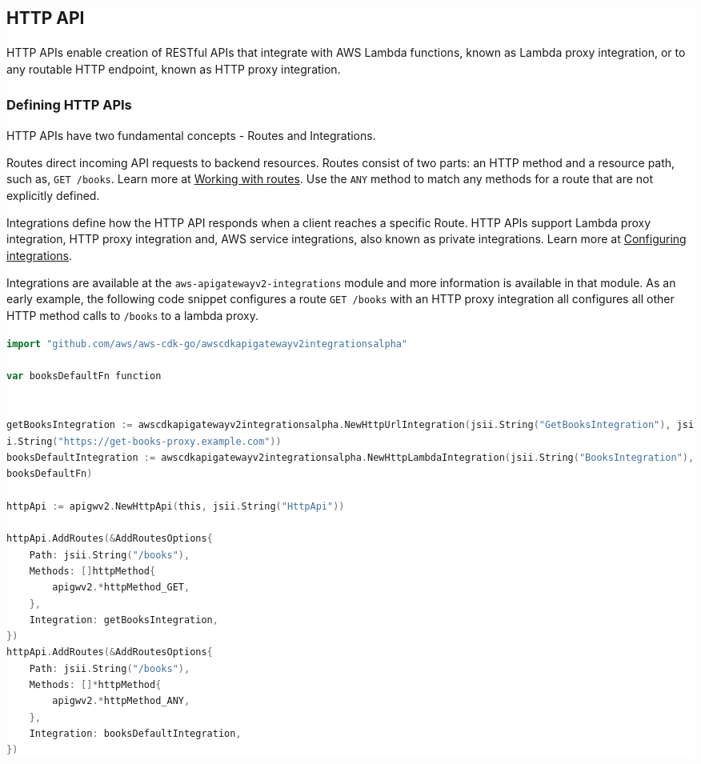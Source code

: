 ## HTTP API

HTTP APIs enable creation of RESTful APIs that integrate with AWS Lambda functions, known as Lambda proxy integration,
or to any routable HTTP endpoint, known as HTTP proxy integration.

### Defining HTTP APIs

HTTP APIs have two fundamental concepts - Routes and Integrations.

Routes direct incoming API requests to backend resources. Routes consist of two parts: an HTTP method and a resource
path, such as, `GET /books`. Learn more at [Working with
routes](https://docs.aws.amazon.com/apigateway/latest/developerguide/http-api-develop-routes.html). Use the `ANY` method
to match any methods for a route that are not explicitly defined.

Integrations define how the HTTP API responds when a client reaches a specific Route. HTTP APIs support Lambda proxy
integration, HTTP proxy integration and, AWS service integrations, also known as private integrations. Learn more at
[Configuring integrations](https://docs.aws.amazon.com/apigateway/latest/developerguide/http-api-develop-integrations.html).

Integrations are available at the `aws-apigatewayv2-integrations` module and more information is available in that module.
As an early example, the following code snippet configures a route `GET /books` with an HTTP proxy integration all
configures all other HTTP method calls to `/books` to a lambda proxy.

```go
import "github.com/aws/aws-cdk-go/awscdkapigatewayv2integrationsalpha"

var booksDefaultFn function


getBooksIntegration := awscdkapigatewayv2integrationsalpha.NewHttpUrlIntegration(jsii.String("GetBooksIntegration"), jsii.String("https://get-books-proxy.example.com"))
booksDefaultIntegration := awscdkapigatewayv2integrationsalpha.NewHttpLambdaIntegration(jsii.String("BooksIntegration"), booksDefaultFn)

httpApi := apigwv2.NewHttpApi(this, jsii.String("HttpApi"))

httpApi.AddRoutes(&AddRoutesOptions{
	Path: jsii.String("/books"),
	Methods: []httpMethod{
		apigwv2.*httpMethod_GET,
	},
	Integration: getBooksIntegration,
})
httpApi.AddRoutes(&AddRoutesOptions{
	Path: jsii.String("/books"),
	Methods: []*httpMethod{
		apigwv2.*httpMethod_ANY,
	},
	Integration: booksDefaultIntegration,
})
```
